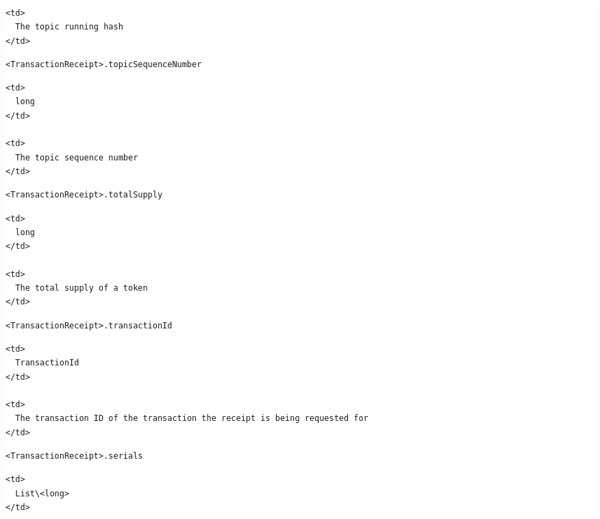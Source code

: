     <td>
      The topic running hash
    </td>
  </tr>
  
  <tr>
    <td>
      <code>&lt;TransactionReceipt&gt;.topicSequenceNumber</code>
    </td>
    
    <td>
      long
    </td>
    
    <td>
      The topic sequence number
    </td>
  </tr>
  
  <tr>
    <td>
      <code>&lt;TransactionReceipt&gt;.totalSupply</code>
    </td>
    
    <td>
      long
    </td>
    
    <td>
      The total supply of a token
    </td>
  </tr>
  
  <tr>
    <td>
      <code>&lt;TransactionReceipt&gt;.transactionId</code>
    </td>
    
    <td>
      TransactionId
    </td>
    
    <td>
      The transaction ID of the transaction the receipt is being requested for
    </td>
  </tr>
  
  <tr>
    <td>
      <code>&lt;TransactionReceipt&gt;.serials</code>
    </td>
    
    <td>
      List\<long>
    </td>
    